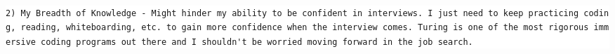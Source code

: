    2) My Breadth of Knowledge - Might hinder my ability to be confident in interviews. I just need to keep practicing coding, reading, whiteboarding, etc. to gain more confidence when the interview comes. Turing is one of the most rigorous immersive coding programs out there and I shouldn't be worried moving forward in the job search.
